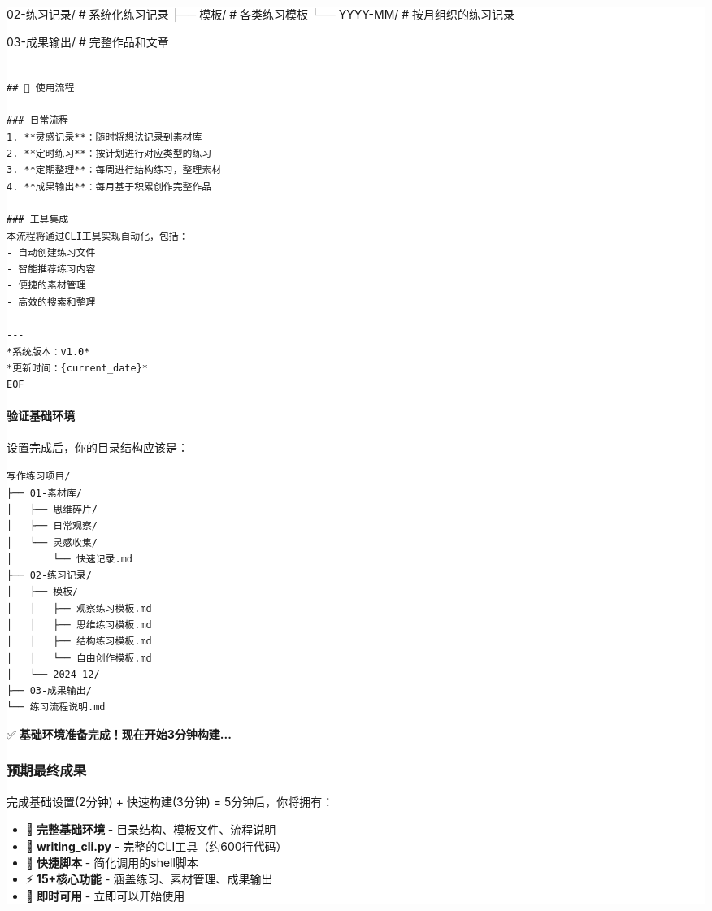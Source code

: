 02-练习记录/            # 系统化练习记录
├── 模板/               # 各类练习模板
└── YYYY-MM/           # 按月组织的练习记录

03-成果输出/            # 完整作品和文章
```

## 🔄 使用流程

### 日常流程
1. **灵感记录**：随时将想法记录到素材库
2. **定时练习**：按计划进行对应类型的练习
3. **定期整理**：每周进行结构练习，整理素材
4. **成果输出**：每月基于积累创作完整作品

### 工具集成
本流程将通过CLI工具实现自动化，包括：
- 自动创建练习文件
- 智能推荐练习内容
- 便捷的素材管理
- 高效的搜索和整理

---
*系统版本：v1.0*
*更新时间：{current_date}*
EOF
```

#### 验证基础环境
设置完成后，你的目录结构应该是：
```
写作练习项目/
├── 01-素材库/
│   ├── 思维碎片/
│   ├── 日常观察/
│   └── 灵感收集/
│       └── 快速记录.md
├── 02-练习记录/
│   ├── 模板/
│   │   ├── 观察练习模板.md
│   │   ├── 思维练习模板.md
│   │   ├── 结构练习模板.md
│   │   └── 自由创作模板.md
│   └── 2024-12/
├── 03-成果输出/
└── 练习流程说明.md
```

✅ **基础环境准备完成！现在开始3分钟构建...**

### 预期最终成果

完成基础设置(2分钟) + 快速构建(3分钟) = 5分钟后，你将拥有：
- 📁 **完整基础环境** - 目录结构、模板文件、流程说明
- 📄 **writing_cli.py** - 完整的CLI工具（约600行代码）
- 🔧 **快捷脚本** - 简化调用的shell脚本
- ⚡ **15+核心功能** - 涵盖练习、素材管理、成果输出
- 🎯 **即时可用** - 立即可以开始使用
